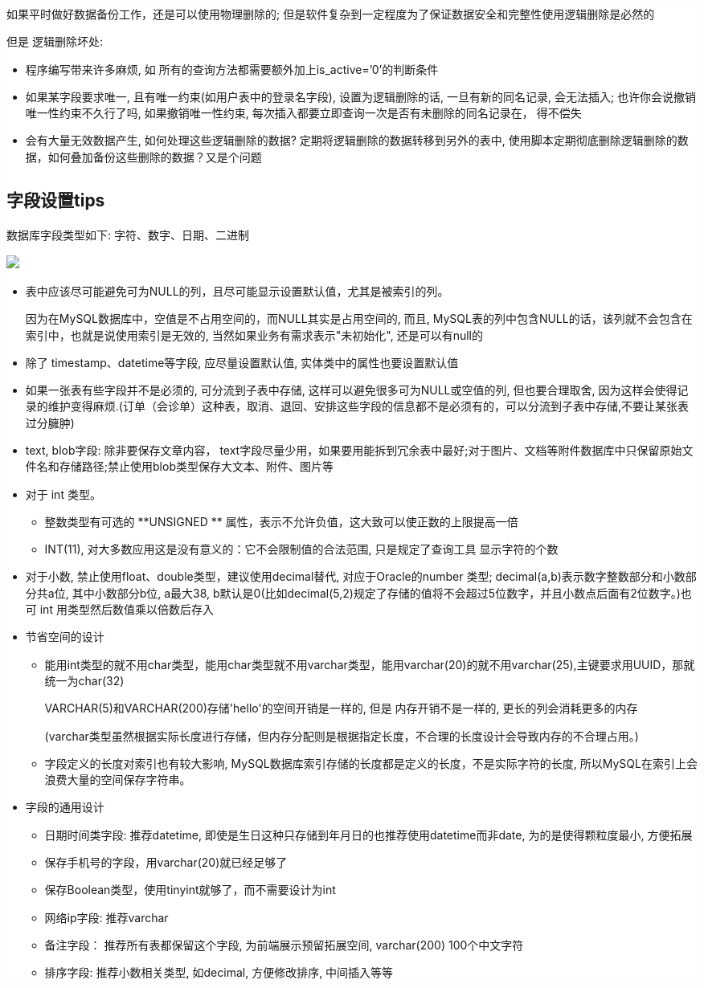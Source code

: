 如果平时做好数据备份工作，还是可以使用物理删除的; 但是软件复杂到一定程度为了保证数据安全和完整性使用逻辑删除是必然的

但是 逻辑删除坏处:

* 程序编写带来许多麻烦, 如 所有的查询方法都需要额外加上is_active=’0’的判断条件

* 如果某字段要求唯一, 且有唯一约束(如用户表中的登录名字段), 设置为逻辑删除的话, 一旦有新的同名记录, 会无法插入; 也许你会说撤销唯一性约束不久行了吗, 如果撤销唯一性约束, 每次插入都要立即查询一次是否有未删除的同名记录在， 得不偿失

* 会有大量无效数据产生, 如何处理这些逻辑删除的数据? 定期将逻辑删除的数据转移到另外的表中, 使用脚本定期彻底删除逻辑删除的数据，如何叠加备份这些删除的数据？又是个问题

## 字段设置tips

数据库字段类型如下: 字符、数字、日期、二进制

![](表设计笔记/Screenshot_1.png)

- 表中应该尽可能避免可为NULL的列，且尽可能显示设置默认值，尤其是被索引的列。

    因为在MySQL数据库中，空值是不占用空间的，而NULL其实是占用空间的, 而且, MySQL表的列中包含NULL的话，该列就不会包含在索引中，也就是说使用索引是无效的, 当然如果业务有需求表示"未初始化", 还是可以有null的

- 除了 timestamp、datetime等字段, 应尽量设置默认值, 实体类中的属性也要设置默认值

- 如果一张表有些字段并不是必须的, 可分流到子表中存储, 这样可以避免很多可为NULL或空值的列, 但也要合理取舍, 因为这样会使得记录的维护变得麻烦.(订单（会诊单）这种表，取消、退回、安排这些字段的信息都不是必须有的，可以分流到子表中存储,不要让某张表过分臃肿)

- text, blob字段: 除非要保存文章内容， text字段尽量少用，如果要用能拆到冗余表中最好;对于图片、文档等附件数据库中只保留原始文件名和存储路径;禁止使用blob类型保存大文本、附件、图片等

- 对于 int 类型。

    - 整数类型有可选的 **UNSIGNED ** 属性，表示不允许负值，这大致可以使正数的上限提高一倍

    -  INT(11), 对大多数应用这是没有意义的：它不会限制值的合法范围, 只是规定了查询工具 显示字符的个数

- 对于小数, 禁止使用float、double类型，建议使用decimal替代, 对应于Oracle的number 类型; decimal(a,b)表示数字整数部分和小数部分共a位, 其中小数部分b位, a最大38, b默认是0(比如decimal(5,2)规定了存储的值将不会超过5位数字，并且小数点后面有2位数字。)也可 int 用类型然后数值乘以倍数后存入

- 节省空间的设计

    - 能用int类型的就不用char类型，能用char类型就不用varchar类型，能用varchar(20)的就不用varchar(25),主键要求用UUID，那就统一为char(32) 
    
        VARCHAR(5)和VARCHAR(200)存储'hello'的空间开销是一样的, 但是 内存开销不是一样的, 更长的列会消耗更多的内存

        (varchar类型虽然根据实际长度进行存储，但内存分配则是根据指定长度，不合理的长度设计会导致内存的不合理占用。)

    - 字段定义的长度对索引也有较大影响, MySQL数据库索引存储的长度都是定义的长度，不是实际字符的长度, 所以MySQL在索引上会浪费大量的空间保存字符串。

- 字段的通用设计

    - 日期时间类字段: 推荐datetime, 即使是生日这种只存储到年月日的也推荐使用datetime而非date, 为的是使得颗粒度最小, 方便拓展

    - 保存手机号的字段，用varchar(20)就已经足够了

    - 保存Boolean类型，使用tinyint就够了，而不需要设计为int

    - 网络ip字段: 推荐varchar

    - 备注字段： 推荐所有表都保留这个字段, 为前端展示预留拓展空间, varchar(200) 100个中文字符

    - 排序字段: 推荐小数相关类型, 如decimal, 方便修改排序, 中间插入等等
